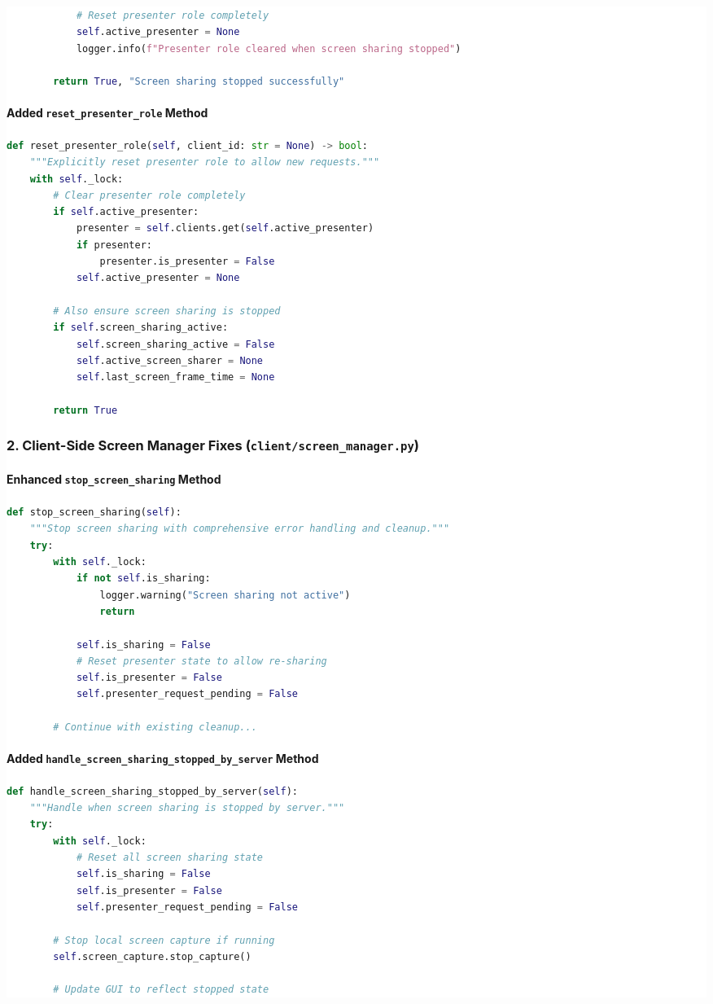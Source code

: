 ```python
            # Reset presenter role completely
            self.active_presenter = None
            logger.info(f"Presenter role cleared when screen sharing stopped")
        
        return True, "Screen sharing stopped successfully"
```

#### Added `reset_presenter_role` Method
```python
def reset_presenter_role(self, client_id: str = None) -> bool:
    """Explicitly reset presenter role to allow new requests."""
    with self._lock:
        # Clear presenter role completely
        if self.active_presenter:
            presenter = self.clients.get(self.active_presenter)
            if presenter:
                presenter.is_presenter = False
            self.active_presenter = None
        
        # Also ensure screen sharing is stopped
        if self.screen_sharing_active:
            self.screen_sharing_active = False
            self.active_screen_sharer = None
            self.last_screen_frame_time = None
        
        return True
```

### 2. Client-Side Screen Manager Fixes (`client/screen_manager.py`)

#### Enhanced `stop_screen_sharing` Method
```python
def stop_screen_sharing(self):
    """Stop screen sharing with comprehensive error handling and cleanup."""
    try:
        with self._lock:
            if not self.is_sharing:
                logger.warning("Screen sharing not active")
                return
            
            self.is_sharing = False
            # Reset presenter state to allow re-sharing
            self.is_presenter = False
            self.presenter_request_pending = False
        
        # Continue with existing cleanup...
```

#### Added `handle_screen_sharing_stopped_by_server` Method
```python
def handle_screen_sharing_stopped_by_server(self):
    """Handle when screen sharing is stopped by server."""
    try:
        with self._lock:
            # Reset all screen sharing state
            self.is_sharing = False
            self.is_presenter = False
            self.presenter_request_pending = False
        
        # Stop local screen capture if running
        self.screen_capture.stop_capture()
        
        # Update GUI to reflect stopped state
```